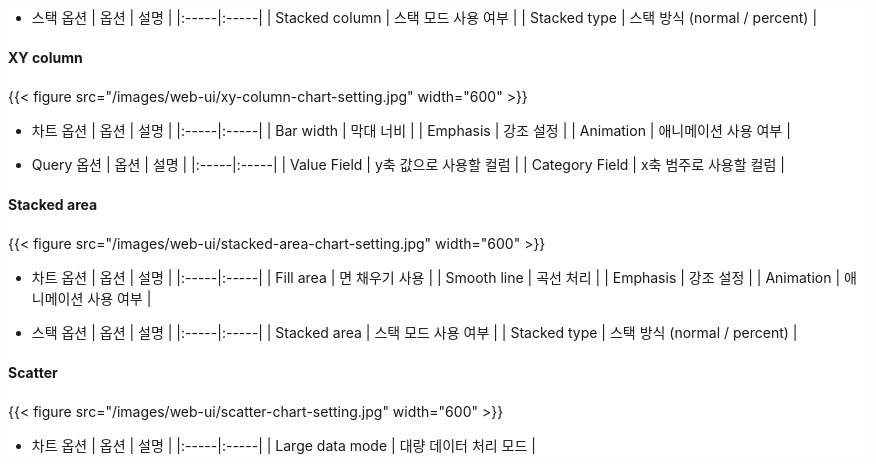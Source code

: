 - 스택 옵션
| 옵션 | 설명 |
|:-----|:-----|
| Stacked column | 스택 모드 사용 여부 |
| Stacked type | 스택 방식 (normal / percent) |

#### XY column
{{< figure src="/images/web-ui/xy-column-chart-setting.jpg" width="600" >}}

- 차트 옵션
| 옵션 | 설명 |
|:-----|:-----|
| Bar width | 막대 너비 |
| Emphasis | 강조 설정 |
| Animation | 애니메이션 사용 여부 |

- Query 옵션
| 옵션 | 설명 |
|:-----|:-----|
| Value Field | y축 값으로 사용할 컬럼 |
| Category Field | x축 범주로 사용할 컬럼 |

#### Stacked area
{{< figure src="/images/web-ui/stacked-area-chart-setting.jpg" width="600" >}}

- 차트 옵션
| 옵션 | 설명 |
|:-----|:-----|
| Fill area | 면 채우기 사용 |
| Smooth line | 곡선 처리 |
| Emphasis | 강조 설정 |
| Animation | 애니메이션 사용 여부 |

- 스택 옵션
| 옵션 | 설명 |
|:-----|:-----|
| Stacked area | 스택 모드 사용 여부 |
| Stacked type | 스택 방식 (normal / percent) |

#### Scatter

{{< figure src="/images/web-ui/scatter-chart-setting.jpg" width="600" >}}

- 차트 옵션
| 옵션 | 설명 |
|:-----|:-----|
| Large data mode | 대량 데이터 처리 모드 |
